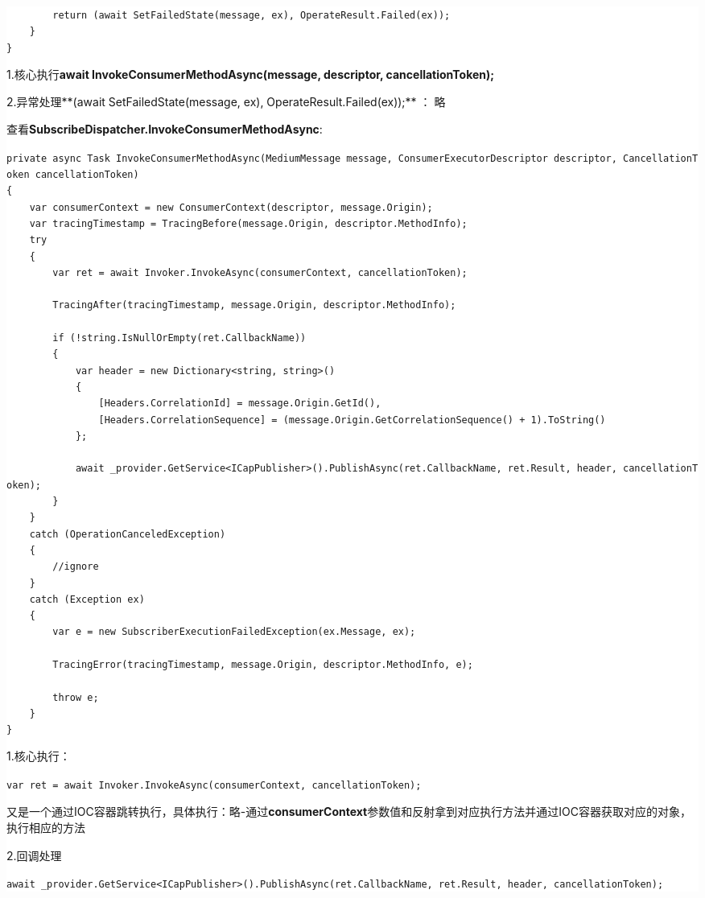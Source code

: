             return (await SetFailedState(message, ex), OperateResult.Failed(ex));
        }
    }

 1.核心执行**await InvokeConsumerMethodAsync(message, descriptor, cancellationToken);**

 2.异常处理**(await SetFailedState(message, ex), OperateResult.Failed(ex));** ： 略

查看**SubscribeDispatcher.InvokeConsumerMethodAsync**:

	private async Task InvokeConsumerMethodAsync(MediumMessage message, ConsumerExecutorDescriptor descriptor, CancellationToken cancellationToken)
    {
        var consumerContext = new ConsumerContext(descriptor, message.Origin);
        var tracingTimestamp = TracingBefore(message.Origin, descriptor.MethodInfo);
        try
        {
            var ret = await Invoker.InvokeAsync(consumerContext, cancellationToken);

            TracingAfter(tracingTimestamp, message.Origin, descriptor.MethodInfo);

            if (!string.IsNullOrEmpty(ret.CallbackName))
            {
                var header = new Dictionary<string, string>()
                {
                    [Headers.CorrelationId] = message.Origin.GetId(),
                    [Headers.CorrelationSequence] = (message.Origin.GetCorrelationSequence() + 1).ToString()
                };

                await _provider.GetService<ICapPublisher>().PublishAsync(ret.CallbackName, ret.Result, header, cancellationToken);
            }
        }
        catch (OperationCanceledException)
        {
            //ignore
        }
        catch (Exception ex)
        {
            var e = new SubscriberExecutionFailedException(ex.Message, ex);

            TracingError(tracingTimestamp, message.Origin, descriptor.MethodInfo, e);

            throw e;
        }
    }

 1.核心执行：

	var ret = await Invoker.InvokeAsync(consumerContext, cancellationToken);

 又是一个通过IOC容器跳转执行，具体执行：略-通过**consumerContext**参数值和反射拿到对应执行方法并通过IOC容器获取对应的对象，执行相应的方法

 2.回调处理

	await _provider.GetService<ICapPublisher>().PublishAsync(ret.CallbackName, ret.Result, header, cancellationToken);
